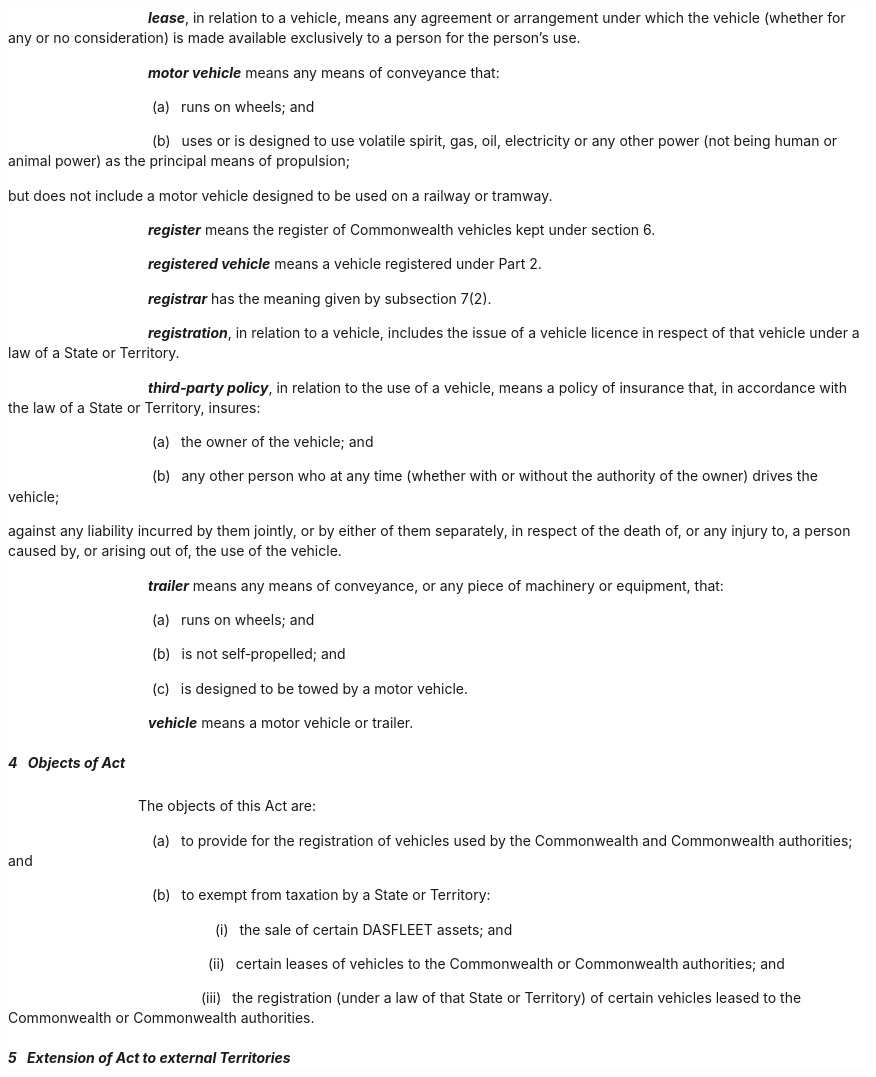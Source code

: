                     <a name="leas"></a>**_lease_**, in relation to a vehicle, means any agreement or arrangement under which the vehicle (whether for any or no consideration) is made available exclusively to a person for the person’s use.

                    <a name="motor-vehicl"></a>**_motor vehicle_** means any means of conveyance that:

                     (a)  runs on wheels; and

                     (b)  uses or is designed to use volatile spirit, gas, oil, electricity or any other power (not being human or animal power) as the principal means of propulsion;

but does not include a motor vehicle designed to be used on a railway or tramway.

                    <a name="regist"></a>**_register_** means the register of Commonwealth vehicles kept under section 6.

                    <a name="regist-vehicl"></a>**_registered vehicle_** means a vehicle registered under Part 2.

                    <a name="registrar"></a>**_registrar_** has the meaning given by subsection 7(2).

                    <a name="registr"></a>**_registration_**, in relation to a vehicle, includes the issue of a vehicle licence in respect of that vehicle under a law of a State or Territory.

                    <a name="third-parti-polici"></a>**_third‑party policy_**, in relation to the use of a vehicle, means a policy of insurance that, in accordance with the law of a State or Territory, insures:

                     (a)  the owner of the vehicle; and

                     (b)  any other person who at any time (whether with or without the authority of the owner) drives the vehicle;

against any liability incurred by them jointly, or by either of them separately, in respect of the death of, or any injury to, a person caused by, or arising out of, the use of the vehicle.

                    <a name="trailer"></a>**_trailer_** means any means of conveyance, or any piece of machinery or equipment, that:

                     (a)  runs on wheels; and

                     (b)  is not self‑propelled; and

                     (c)  is designed to be towed by a motor vehicle.

                    <a name="vehicl"></a>**_vehicle_** means a motor vehicle or trailer.

##### <a id="4"></a>4  Objects of Act

                   The objects of this Act are:

                     (a)  to provide for the registration of vehicles used by the Commonwealth and Commonwealth authorities; and

                     (b)  to exempt from taxation by a State or Territory:

                              (i)  the sale of certain DASFLEET assets; and

                             (ii)  certain leases of vehicles to the Commonwealth or Commonwealth authorities; and

                            (iii)  the registration (under a law of that State or Territory) of certain vehicles leased to the Commonwealth or Commonwealth authorities.

##### <a id="5"></a>5  Extension of Act to external Territories
